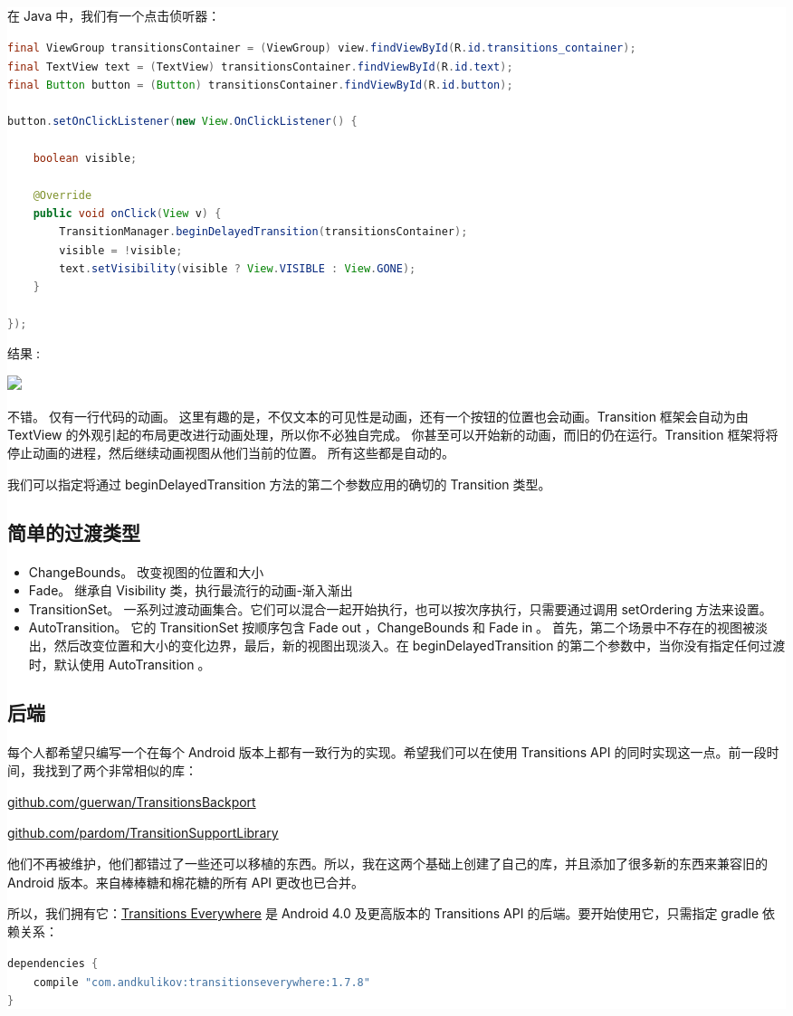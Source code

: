 在 Java 中，我们有一个点击侦听器：

```java
final ViewGroup transitionsContainer = (ViewGroup) view.findViewById(R.id.transitions_container);
final TextView text = (TextView) transitionsContainer.findViewById(R.id.text);
final Button button = (Button) transitionsContainer.findViewById(R.id.button);
 
button.setOnClickListener(new View.OnClickListener() {

    boolean visible;

    @Override
    public void onClick(View v) {
        TransitionManager.beginDelayedTransition(transitionsContainer);
        visible = !visible;
        text.setVisibility(visible ? View.VISIBLE : View.GONE);          
    }

});
```

结果 :

![](https://ws2.sinaimg.cn/large/006tKfTcgy1frou1vw09gg309t054ahq.gif)

不错。 仅有一行代码的动画。 这里有趣的是，不仅文本的可见性是动画，还有一个按钮的位置也会动画。Transition 框架会自动为由 TextView 的外观引起的布局更改进行动画处理，所以你不必独自完成。 你甚至可以开始新的动画，而旧的仍在运行。Transition 框架将将停止动画的进程，然后继续动画视图从他们当前的位置。 所有这些都是自动的。 

我们可以指定将通过 beginDelayedTransition 方法的第二个参数应用的确切的 Transition 类型。

## 简单的过渡类型

- ChangeBounds。 改变视图的位置和大小 
- Fade。 继承自 Visibility 类，执行最流行的动画-渐入渐出 
- TransitionSet。 一系列过渡动画集合。它们可以混合一起开始执行，也可以按次序执行，只需要通过调用 setOrdering 方法来设置。 
- AutoTransition。 它的 TransitionSet 按顺序包含 Fade out ，ChangeBounds 和 Fade in 。 首先，第二个场景中不存在的视图被淡出，然后改变位置和大小的变化边界，最后，新的视图出现淡入。在 beginDelayedTransition 的第二个参数中，当你没有指定任何过渡时，默认使用 AutoTransition 。

## 后端

每个人都希望只编写一个在每个 Android 版本上都有一致行为的实现。希望我们可以在使用 Transitions API 的同时实现这一点。前一段时间，我找到了两个非常相似的库：

[github.com/guerwan/TransitionsBackport](https://github.com/guerwan/TransitionsBackport)

[github.com/pardom/TransitionSupportLibrary](https://github.com/pardom/TransitionSupportLibrary)

他们不再被维护，他们都错过了一些还可以移植的东西。所以，我在这两个基础上创建了自己的库，并且添加了很多新的东西来兼容旧的 Android 版本。来自棒棒糖和棉花糖的所有 API 更改也已合并。

所以，我们拥有它：[Transitions Everywhere](https://github.com/andkulikov/Transitions-Everywhere) 是 Android 4.0 及更高版本的 Transitions API 的后端。要开始使用它，只需指定 gradle 依赖关系：

```groovy
dependencies {
    compile "com.andkulikov:transitionseverywhere:1.7.8"
}
```
